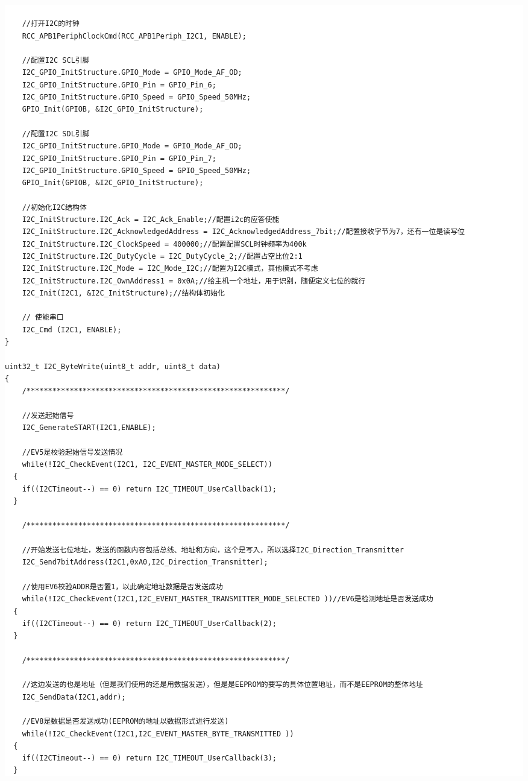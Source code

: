 ```
	
	//打开I2C的时钟
	RCC_APB1PeriphClockCmd(RCC_APB1Periph_I2C1, ENABLE);
	
	//配置I2C SCL引脚
	I2C_GPIO_InitStructure.GPIO_Mode = GPIO_Mode_AF_OD;
	I2C_GPIO_InitStructure.GPIO_Pin = GPIO_Pin_6;
	I2C_GPIO_InitStructure.GPIO_Speed = GPIO_Speed_50MHz;
	GPIO_Init(GPIOB, &I2C_GPIO_InitStructure);
	
	//配置I2C SDL引脚
	I2C_GPIO_InitStructure.GPIO_Mode = GPIO_Mode_AF_OD;
	I2C_GPIO_InitStructure.GPIO_Pin = GPIO_Pin_7;
	I2C_GPIO_InitStructure.GPIO_Speed = GPIO_Speed_50MHz;
	GPIO_Init(GPIOB, &I2C_GPIO_InitStructure);
	
	//初始化I2C结构体
	I2C_InitStructure.I2C_Ack = I2C_Ack_Enable;//配置i2c的应答使能
	I2C_InitStructure.I2C_AcknowledgedAddress = I2C_AcknowledgedAddress_7bit;//配置接收字节为7，还有一位是读写位
	I2C_InitStructure.I2C_ClockSpeed = 400000;//配置配置SCL时钟频率为400k
	I2C_InitStructure.I2C_DutyCycle = I2C_DutyCycle_2;//配置占空比位2:1
	I2C_InitStructure.I2C_Mode = I2C_Mode_I2C;//配置为I2C模式，其他模式不考虑
	I2C_InitStructure.I2C_OwnAddress1 = 0x0A;//给主机一个地址，用于识别，随便定义七位的就行
	I2C_Init(I2C1, &I2C_InitStructure);//结构体初始化
	
	// 使能串口
	I2C_Cmd (I2C1, ENABLE);	
}

uint32_t I2C_ByteWrite(uint8_t addr, uint8_t data)
{
	/************************************************************/
	
	//发送起始信号
	I2C_GenerateSTART(I2C1,ENABLE);

	//EV5是校验起始信号发送情况
	while(!I2C_CheckEvent(I2C1, I2C_EVENT_MASTER_MODE_SELECT))
  {
    if((I2CTimeout--) == 0) return I2C_TIMEOUT_UserCallback(1);
  }
	
	/************************************************************/

	//开始发送七位地址，发送的函数内容包括总线、地址和方向，这个是写入，所以选择I2C_Direction_Transmitter
	I2C_Send7bitAddress(I2C1,0xA0,I2C_Direction_Transmitter);

	//使用EV6校验ADDR是否置1，以此确定地址数据是否发送成功
	while(!I2C_CheckEvent(I2C1,I2C_EVENT_MASTER_TRANSMITTER_MODE_SELECTED ))//EV6是检测地址是否发送成功
  {
    if((I2CTimeout--) == 0) return I2C_TIMEOUT_UserCallback(2);
  }

	/************************************************************/

	//这边发送的也是地址（但是我们使用的还是用数据发送），但是是EEPROM的要写的具体位置地址，而不是EEPROM的整体地址
	I2C_SendData(I2C1,addr);
	
	//EV8是数据是否发送成功(EEPROM的地址以数据形式进行发送)
	while(!I2C_CheckEvent(I2C1,I2C_EVENT_MASTER_BYTE_TRANSMITTED ))
  {
    if((I2CTimeout--) == 0) return I2C_TIMEOUT_UserCallback(3);
  }
```